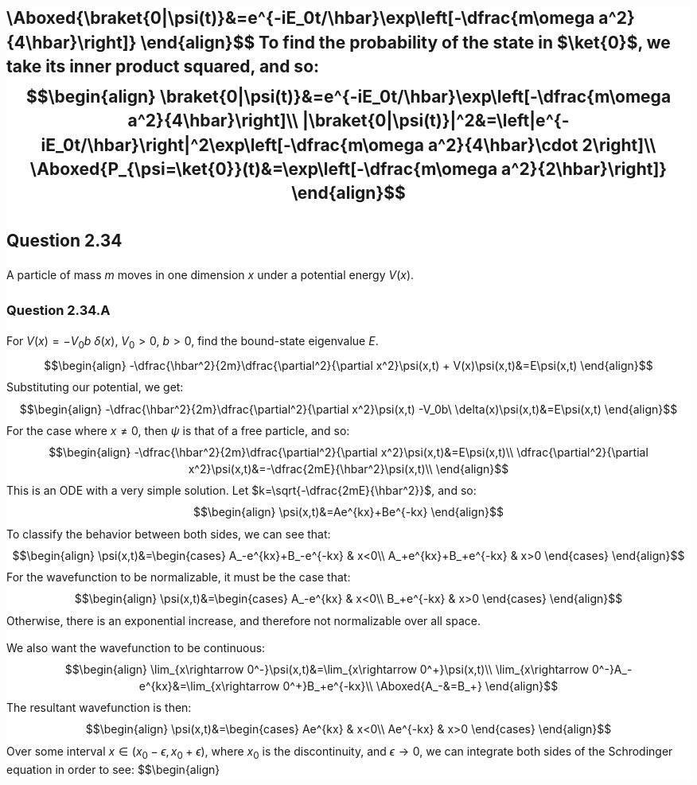 \Aboxed{\braket{0|\psi(t)}&=e^{-iE_0t/\hbar}\exp\left[-\dfrac{m\omega a^2}{4\hbar}\right]}
\end{align}$$
To find the probability of the state in $\ket{0}$, we take its inner product squared, and so:
$$\begin{align}
\braket{0|\psi(t)}&=e^{-iE_0t/\hbar}\exp\left[-\dfrac{m\omega a^2}{4\hbar}\right]\\
|\braket{0|\psi(t)}|^2&=\left|e^{-iE_0t/\hbar}\right|^2\exp\left[-\dfrac{m\omega a^2}{4\hbar}\cdot 2\right]\\
\Aboxed{P_{\psi=\ket{0}}(t)&=\exp\left[-\dfrac{m\omega a^2}{2\hbar}\right]}
\end{align}$$
---
## Question 2.34
A particle of mass $m$ moves in one dimension $x$ under a potential energy $V(x)$.
### Question 2.34.A
For $V(x)=-V_0b\ \delta(x)$, $V_0>0$, $b > 0$, find the bound-state eigenvalue $E$.
$$\begin{align}
-\dfrac{\hbar^2}{2m}\dfrac{\partial^2}{\partial x^2}\psi(x,t) + V(x)\psi(x,t)&=E\psi(x,t)
\end{align}$$
Substituting our potential, we get:
$$\begin{align}
-\dfrac{\hbar^2}{2m}\dfrac{\partial^2}{\partial x^2}\psi(x,t) -V_0b\ \delta(x)\psi(x,t)&=E\psi(x,t)
\end{align}$$
For the case where $x\ne0$, then $\psi$ is that of a free particle, and so:
$$\begin{align}
-\dfrac{\hbar^2}{2m}\dfrac{\partial^2}{\partial x^2}\psi(x,t)&=E\psi(x,t)\\
\dfrac{\partial^2}{\partial x^2}\psi(x,t)&=-\dfrac{2mE}{\hbar^2}\psi(x,t)\\
\end{align}$$
This is an ODE with a very simple solution. Let $k=\sqrt{-\dfrac{2mE}{\hbar^2}}$, and so:
$$\begin{align}
\psi(x,t)&=Ae^{kx}+Be^{-kx}
\end{align}$$
To classify the behavior between both sides, we can see that:
$$\begin{align}
\psi(x,t)&=\begin{cases}
A_-e^{kx}+B_-e^{-kx} & x<0\\
A_+e^{kx}+B_+e^{-kx} & x>0
\end{cases}
\end{align}$$
For the wavefunction to be normalizable, it must be the case that:
$$\begin{align}
\psi(x,t)&=\begin{cases}
A_-e^{kx} & x<0\\
B_+e^{-kx} & x>0
\end{cases}
\end{align}$$
Otherwise, there is an exponential increase, and therefore not normalizable over all space.

We also want the wavefunction to be continuous:
$$\begin{align}
\lim_{x\rightarrow 0^-}\psi(x,t)&=\lim_{x\rightarrow 0^+}\psi(x,t)\\
\lim_{x\rightarrow 0^-}A_-e^{kx}&=\lim_{x\rightarrow 0^+}B_+e^{-kx}\\
\Aboxed{A_-&=B_+}
\end{align}$$
The resultant wavefunction is then:
$$\begin{align}
\psi(x,t)&=\begin{cases}
Ae^{kx} & x<0\\
Ae^{-kx} & x>0
\end{cases}
\end{align}$$
Over some interval $x\in(x_0-\epsilon,x_0+\epsilon)$, where $x_0$ is the discontinuity, and $\epsilon\rightarrow0$, we can integrate both sides of the Schrodinger equation in order to see:
$$\begin{align}